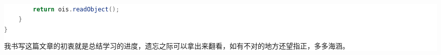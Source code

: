```java
        return ois.readObject();
    }
}
```
我书写这篇文章的初衷就是总结学习的进度，遗忘之际可以拿出来翻看，如有不对的地方还望指正，多多海涵。

  [1]: https://img.kaijavademo.top/typecho/uploads/2023/07/1032997144.png
  [2]: https://img.kaijavademo.top/typecho/uploads/2023/07/2107681476.png